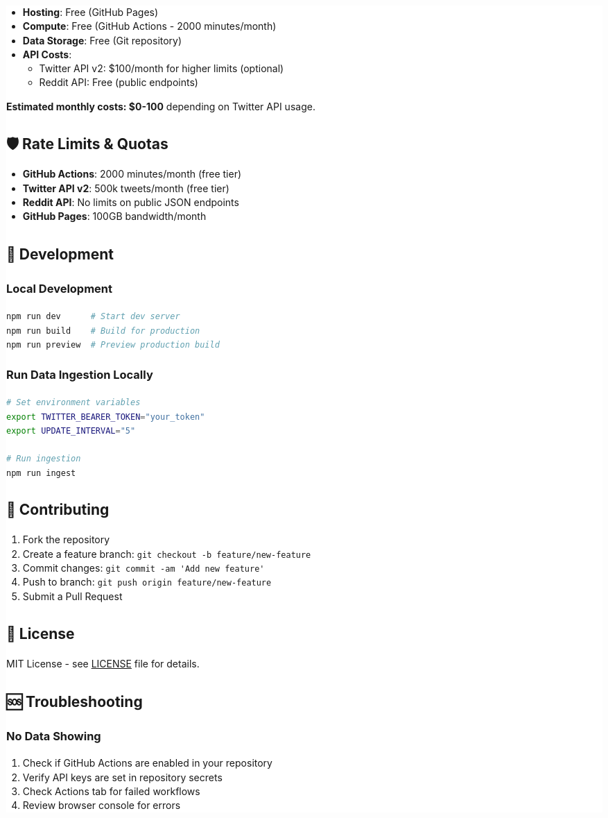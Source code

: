 - **Hosting**: Free (GitHub Pages)
- **Compute**: Free (GitHub Actions - 2000 minutes/month)
- **Data Storage**: Free (Git repository)
- **API Costs**: 
  - Twitter API v2: $100/month for higher limits (optional)
  - Reddit API: Free (public endpoints)

**Estimated monthly costs: $0-100** depending on Twitter API usage.

## 🛡️ Rate Limits & Quotas

- **GitHub Actions**: 2000 minutes/month (free tier)
- **Twitter API v2**: 500k tweets/month (free tier)
- **Reddit API**: No limits on public JSON endpoints
- **GitHub Pages**: 100GB bandwidth/month

## 🔧 Development

### Local Development
```bash
npm run dev      # Start dev server
npm run build    # Build for production
npm run preview  # Preview production build
```

### Run Data Ingestion Locally
```bash
# Set environment variables
export TWITTER_BEARER_TOKEN="your_token"
export UPDATE_INTERVAL="5"

# Run ingestion
npm run ingest
```

## 🤝 Contributing

1. Fork the repository
2. Create a feature branch: `git checkout -b feature/new-feature`
3. Commit changes: `git commit -am 'Add new feature'`
4. Push to branch: `git push origin feature/new-feature`
5. Submit a Pull Request

## 📄 License

MIT License - see [LICENSE](LICENSE) file for details.

## 🆘 Troubleshooting

### No Data Showing
1. Check if GitHub Actions are enabled in your repository
2. Verify API keys are set in repository secrets
3. Check Actions tab for failed workflows
4. Review browser console for errors
